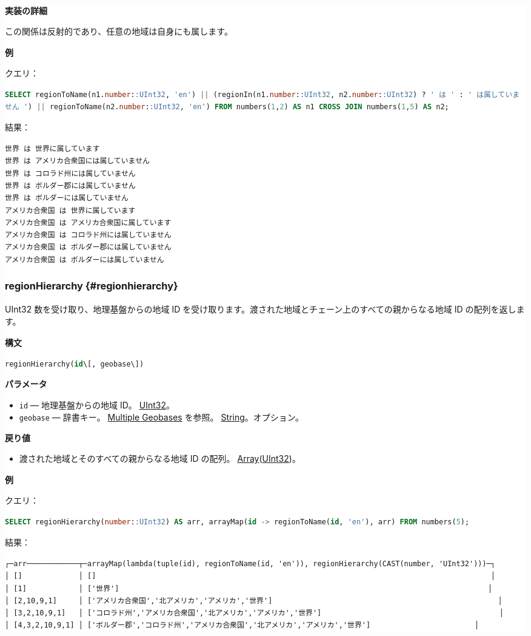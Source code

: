 **実装の詳細**

この関係は反射的であり、任意の地域は自身にも属します。

**例**

クエリ：

```sql
SELECT regionToName(n1.number::UInt32, 'en') || (regionIn(n1.number::UInt32, n2.number::UInt32) ? ' は ' : ' は属していません ') || regionToName(n2.number::UInt32, 'en') FROM numbers(1,2) AS n1 CROSS JOIN numbers(1,5) AS n2;
```

結果：

```text
世界 は 世界に属しています
世界 は アメリカ合衆国には属していません
世界 は コロラド州には属していません
世界 は ボルダー郡には属していません
世界 は ボルダーには属していません
アメリカ合衆国 は 世界に属しています
アメリカ合衆国 は アメリカ合衆国に属しています
アメリカ合衆国 は コロラド州には属していません
アメリカ合衆国 は ボルダー郡には属していません
アメリカ合衆国 は ボルダーには属していません    
```

### regionHierarchy {#regionhierarchy}

UInt32 数を受け取り、地理基盤からの地域 ID を受け取ります。渡された地域とチェーン上のすべての親からなる地域 ID の配列を返します。

**構文**

```sql
regionHierarchy(id\[, geobase\])
```

**パラメータ**

- `id` — 地理基盤からの地域 ID。 [UInt32](../data-types/int-uint)。
- `geobase` — 辞書キー。 [Multiple Geobases](#multiple-geobases) を参照。 [String](../data-types/string)。オプション。

**戻り値**

- 渡された地域とそのすべての親からなる地域 ID の配列。 [Array](../data-types/array)([UInt32](../data-types/int-uint))。

**例**

クエリ：

```sql
SELECT regionHierarchy(number::UInt32) AS arr, arrayMap(id -> regionToName(id, 'en'), arr) FROM numbers(5);
```

結果：

```text
┌─arr────────────┬─arrayMap(lambda(tuple(id), regionToName(id, 'en')), regionHierarchy(CAST(number, 'UInt32')))─┐
│ []             │ []                                                                                           │
│ [1]            │ ['世界']                                                                                     │
│ [2,10,9,1]     │ ['アメリカ合衆国','北アメリカ','アメリカ','世界']                                                    │
│ [3,2,10,9,1]   │ ['コロラド州','アメリカ合衆国','北アメリカ','アメリカ','世界']                                         │
│ [4,3,2,10,9,1] │ ['ボルダー郡','コロラド州','アメリカ合衆国','北アメリカ','アメリカ','世界']                        │
```